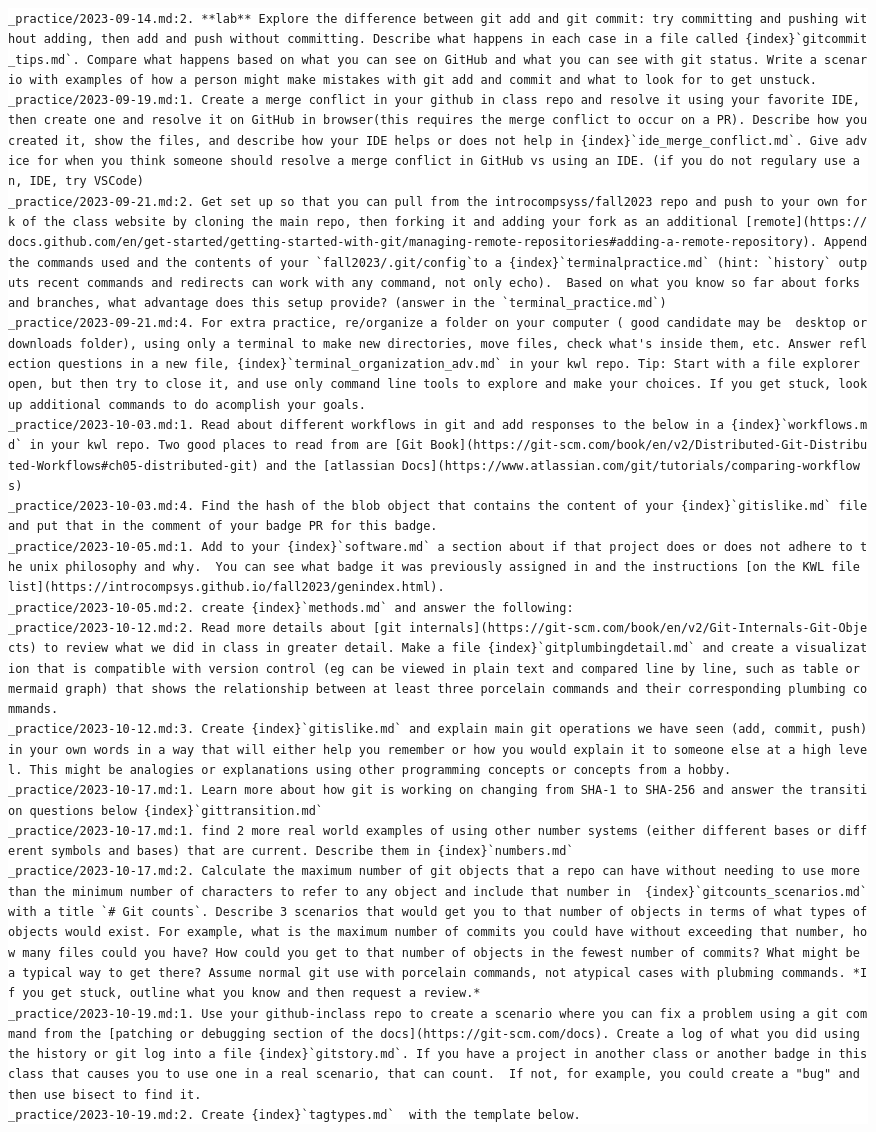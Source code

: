 ```{code-block} console
_practice/2023-09-14.md:2. **lab** Explore the difference between git add and git commit: try committing and pushing without adding, then add and push without committing. Describe what happens in each case in a file called {index}`gitcommit_tips.md`. Compare what happens based on what you can see on GitHub and what you can see with git status. Write a scenario with examples of how a person might make mistakes with git add and commit and what to look for to get unstuck. 
_practice/2023-09-19.md:1. Create a merge conflict in your github in class repo and resolve it using your favorite IDE, then create one and resolve it on GitHub in browser(this requires the merge conflict to occur on a PR). Describe how you created it, show the files, and describe how your IDE helps or does not help in {index}`ide_merge_conflict.md`. Give advice for when you think someone should resolve a merge conflict in GitHub vs using an IDE. (if you do not regulary use an, IDE, try VSCode)
_practice/2023-09-21.md:2. Get set up so that you can pull from the introcompsyss/fall2023 repo and push to your own fork of the class website by cloning the main repo, then forking it and adding your fork as an additional [remote](https://docs.github.com/en/get-started/getting-started-with-git/managing-remote-repositories#adding-a-remote-repository). Append the commands used and the contents of your `fall2023/.git/config`to a {index}`terminalpractice.md` (hint: `history` outputs recent commands and redirects can work with any command, not only echo).  Based on what you know so far about forks and branches, what advantage does this setup provide? (answer in the `terminal_practice.md`) 
_practice/2023-09-21.md:4. For extra practice, re/organize a folder on your computer ( good candidate may be  desktop or downloads folder), using only a terminal to make new directories, move files, check what's inside them, etc. Answer reflection questions in a new file, {index}`terminal_organization_adv.md` in your kwl repo. Tip: Start with a file explorer open, but then try to close it, and use only command line tools to explore and make your choices. If you get stuck, look up additional commands to do acomplish your goals.  
_practice/2023-10-03.md:1. Read about different workflows in git and add responses to the below in a {index}`workflows.md` in your kwl repo. Two good places to read from are [Git Book](https://git-scm.com/book/en/v2/Distributed-Git-Distributed-Workflows#ch05-distributed-git) and the [atlassian Docs](https://www.atlassian.com/git/tutorials/comparing-workflows)
_practice/2023-10-03.md:4. Find the hash of the blob object that contains the content of your {index}`gitislike.md` file and put that in the comment of your badge PR for this badge. 
_practice/2023-10-05.md:1. Add to your {index}`software.md` a section about if that project does or does not adhere to the unix philosophy and why.  You can see what badge it was previously assigned in and the instructions [on the KWL file list](https://introcompsys.github.io/fall2023/genindex.html).
_practice/2023-10-05.md:2. create {index}`methods.md` and answer the following:
_practice/2023-10-12.md:2. Read more details about [git internals](https://git-scm.com/book/en/v2/Git-Internals-Git-Objects) to review what we did in class in greater detail. Make a file {index}`gitplumbingdetail.md` and create a visualization that is compatible with version control (eg can be viewed in plain text and compared line by line, such as table or mermaid graph) that shows the relationship between at least three porcelain commands and their corresponding plumbing commands. 
_practice/2023-10-12.md:3. Create {index}`gitislike.md` and explain main git operations we have seen (add, commit, push) in your own words in a way that will either help you remember or how you would explain it to someone else at a high level. This might be analogies or explanations using other programming concepts or concepts from a hobby. 
_practice/2023-10-17.md:1. Learn more about how git is working on changing from SHA-1 to SHA-256 and answer the transition questions below {index}`gittransition.md`
_practice/2023-10-17.md:1. find 2 more real world examples of using other number systems (either different bases or different symbols and bases) that are current. Describe them in {index}`numbers.md`
_practice/2023-10-17.md:2. Calculate the maximum number of git objects that a repo can have without needing to use more than the minimum number of characters to refer to any object and include that number in  {index}`gitcounts_scenarios.md`  with a title `# Git counts`. Describe 3 scenarios that would get you to that number of objects in terms of what types of objects would exist. For example, what is the maximum number of commits you could have without exceeding that number, how many files could you have? How could you get to that number of objects in the fewest number of commits? What might be a typical way to get there? Assume normal git use with porcelain commands, not atypical cases with plubming commands. *If you get stuck, outline what you know and then request a review.* 
_practice/2023-10-19.md:1. Use your github-inclass repo to create a scenario where you can fix a problem using a git command from the [patching or debugging section of the docs](https://git-scm.com/docs). Create a log of what you did using the history or git log into a file {index}`gitstory.md`. If you have a project in another class or another badge in this class that causes you to use one in a real scenario, that can count.  If not, for example, you could create a "bug" and then use bisect to find it.  
_practice/2023-10-19.md:2. Create {index}`tagtypes.md`  with the template below.
```